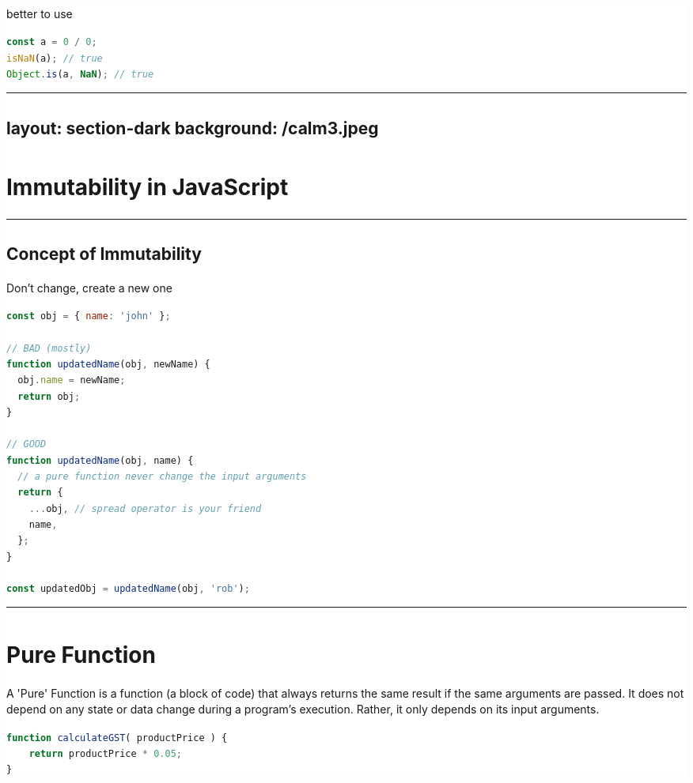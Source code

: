 better to use

```js
const a = 0 / 0;
isNaN(a); // true
Object.is(a, NaN); // true
```

---
layout: section-dark
background: /calm3.jpeg
---

# Immutability in JavaScript

---

## Concept of Immutability

Don’t change, create a new one

```js
const obj = { name: 'john' };

// BAD (mostly)
function updatedName(obj, newName) {
  obj.name = newName;
  return obj;
}

// GOOD
function updatedName(obj, name) {
  // a pure function never change the input arguments
  return {
    ...obj, // spread operator is your friend
    name,
  };
}

const updatedObj = updatedName(obj, 'rob');
```

---

# Pure Function

A 'Pure' Function is a function (a block of code) that always returns the same result if the same arguments are passed. It does not depend on any state or data change during a program’s execution. Rather, it only depends on its input arguments.

```js
function calculateGST( productPrice ) {
    return productPrice * 0.05;
}
```
